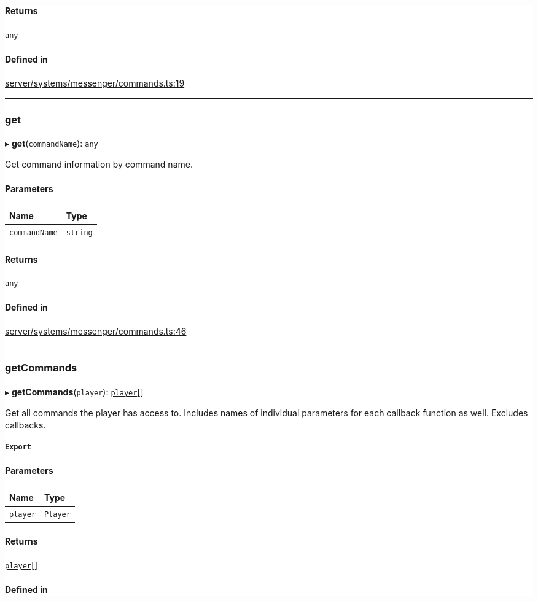 #### Returns

`any`

#### Defined in

[server/systems/messenger/commands.ts:19](https://github.com/Stuyk/altv-athena/blob/552012ca4/src/core/server/systems/messenger/commands.ts#L19)

___

### get

▸ **get**(`commandName`): `any`

Get command information by command name.

#### Parameters

| Name | Type |
| :------ | :------ |
| `commandName` | `string` |

#### Returns

`any`

#### Defined in

[server/systems/messenger/commands.ts:46](https://github.com/Stuyk/altv-athena/blob/552012ca4/src/core/server/systems/messenger/commands.ts#L46)

___

### getCommands

▸ **getCommands**(`player`): [`player`](server_config.md#player)[]

Get all commands the player has access to.
Includes names of individual parameters for each callback function as well.
Excludes callbacks.

**`Export`**

#### Parameters

| Name | Type |
| :------ | :------ |
| `player` | `Player` |

#### Returns

[`player`](server_config.md#player)[]

#### Defined in
